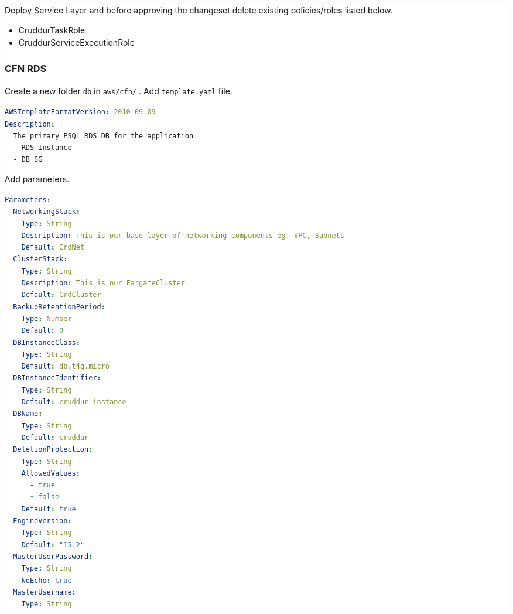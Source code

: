 Deploy Service Layer and before approving the changeset delete existing policies/roles listed below.

- CruddurTaskRole
- CruddurServiceExecutionRole

### CFN RDS

Create a new folder `db` in `aws/cfn/` . Add `template.yaml` file.

```yaml
AWSTemplateFormatVersion: 2010-09-09
Description: |
  The primary PSQL RDS DB for the application
  - RDS Instance
  - DB SG
```

Add parameters.

```yaml
Parameters:
  NetworkingStack:
    Type: String
    Description: This is our base layer of networking components eg. VPC, Subnets
    Default: CrdNet
  ClusterStack:
    Type: String
    Description: This is our FargateCluster
    Default: CrdCluster
  BackupRetentionPeriod:
    Type: Number
    Default: 0
  DBInstanceClass:
    Type: String
    Default: db.t4g.micro
  DBInstanceIdentifier:
    Type: String
    Default: cruddur-instance
  DBName:
    Type: String
    Default: cruddur
  DeletionProtection:
    Type: String
    AllowedValues:
      - true
      - false
    Default: true
  EngineVersion:
    Type: String
    Default: "15.2"
  MasterUserPassword:
    Type: String
    NoEcho: true
  MasterUsername:
    Type: String
```
